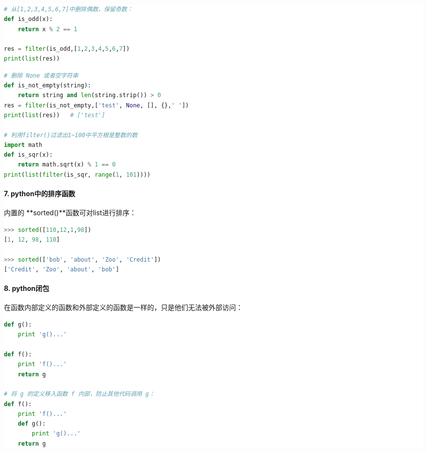 ```python
# 从[1,2,3,4,5,6,7]中删除偶数，保留奇数：
def is_odd(x):
    return x % 2 == 1

res = filter(is_odd,[1,2,3,4,5,6,7])
print(list(res))
```

```python
# 删除 None 或者空字符串
def is_not_empty(string):
    return string and len(string.strip()) > 0
res = filter(is_not_empty,['test', None, [], {},' '])
print(list(res))   # ['test']

# 利用filter()过滤出1~100中平方根是整数的数
import math
def is_sqr(x):
    return math.sqrt(x) % 1 == 0
print(list(filter(is_sqr, range(1, 101))))
```

#### 7. python中的排序函数

内置的 **sorted()**函数可对list进行排序：

```python
>>> sorted([110,12,1,98])
[1, 12, 98, 110]

>>> sorted(['bob', 'about', 'Zoo', 'Credit'])
['Credit', 'Zoo', 'about', 'bob']
```

#### 8. python闭包

在函数内部定义的函数和外部定义的函数是一样的，只是他们无法被外部访问：

```python
def g():
    print 'g()...'

def f():
    print 'f()...'
    return g
    
# 将 g 的定义移入函数 f 内部，防止其他代码调用 g：
def f():
    print 'f()...'
    def g():
        print 'g()...'
    return g
```
